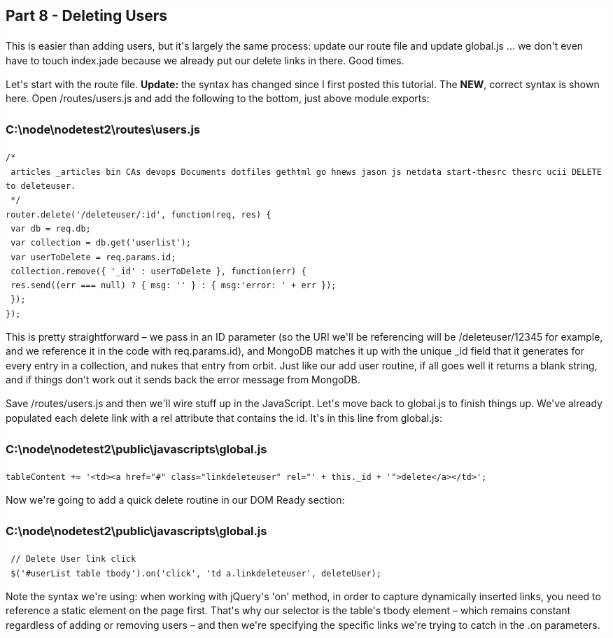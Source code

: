 ## Part 8 - Deleting Users

This is easier than adding users, but it's largely the same process: update our route file and update global.js ... we don't even have to touch index.jade because we already put our delete links in there. Good times.

Let's start with the route file. **Update:** the syntax has changed since I first posted this tutorial. The **NEW**, correct syntax is shown here. Open /routes/users.js and add the following to the bottom, just above module.exports:

### C:\node\nodetest2\routes\users.js

```
/*
 articles _articles bin CAs devops Documents dotfiles gethtml go hnews jason js netdata start-thesrc thesrc ucii DELETE to deleteuser.
 */
router.delete('/deleteuser/:id', function(req, res) {
 var db = req.db;
 var collection = db.get('userlist');
 var userToDelete = req.params.id;
 collection.remove({ '_id' : userToDelete }, function(err) {
 res.send((err === null) ? { msg: '' } : { msg:'error: ' + err });
 });
});
```

This is pretty straightforward – we pass in an ID parameter (so the URI we'll be referencing will be /deleteuser/12345 for example, and we reference it in the code with req.params.id), and MongoDB matches it up with the unique _id field that it generates for every entry in a collection, and nukes that entry from orbit. Just like our add user routine, if all goes well it returns a blank string, and if things don't work out it sends back the error message from MongoDB.

Save /routes/users.js and then we'll wire stuff up in the JavaScript. Let's move back to global.js to finish things up. We've already populated each delete link with a rel attribute that contains the id. It's in this line from global.js:

### C:\node\nodetest2\public\javascripts\global.js

```
tableContent += '<td><a href="#" class="linkdeleteuser" rel="' + this._id + '">delete</a></td>';
```

Now we're going to add a quick delete routine in our DOM Ready section:

### C:\node\nodetest2\public\javascripts\global.js

```
 // Delete User link click
 $('#userList table tbody').on('click', 'td a.linkdeleteuser', deleteUser);
```

Note the syntax we're using: when working with jQuery's 'on' method, in order to capture dynamically inserted links, you need to reference a static element on the page first. That's why our selector is the table's tbody element – which remains constant regardless of adding or removing users – and then we're specifying the specific links we're trying to catch in the .on parameters.
